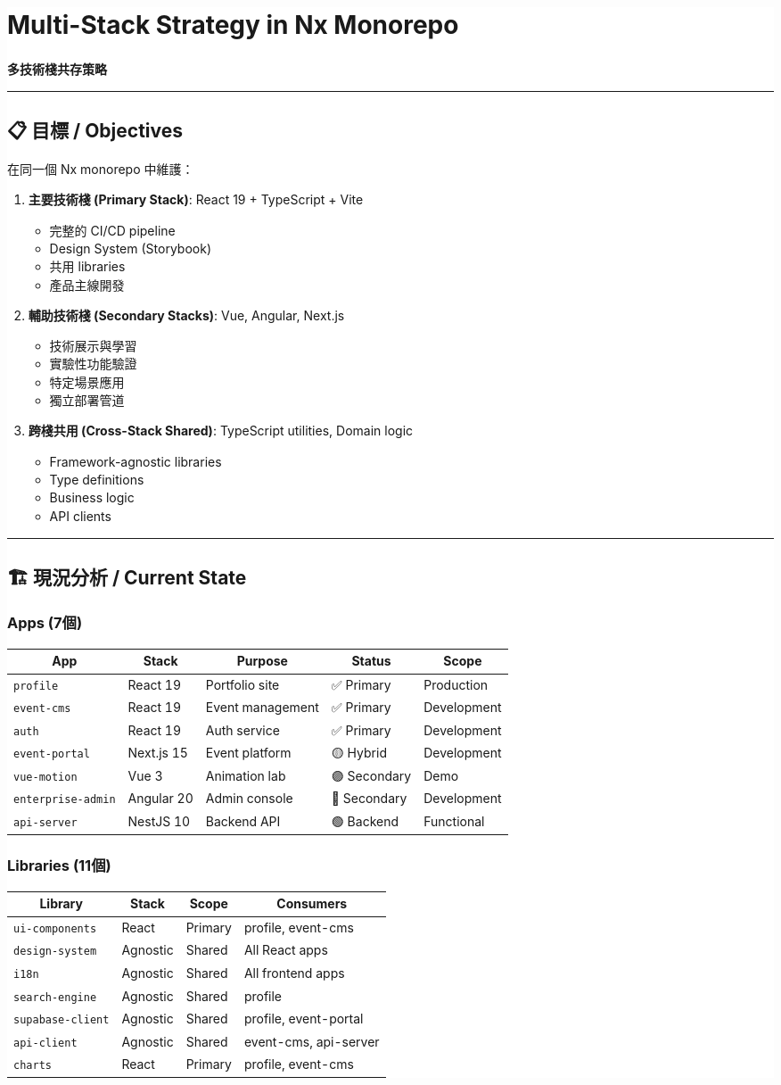 # Multi-Stack Strategy in Nx Monorepo

**多技術棧共存策略**

---

## 📋 目標 / Objectives

在同一個 Nx monorepo 中維護：
1. **主要技術棧 (Primary Stack)**: React 19 + TypeScript + Vite
   - 完整的 CI/CD pipeline
   - Design System (Storybook)
   - 共用 libraries
   - 產品主線開發

2. **輔助技術棧 (Secondary Stacks)**: Vue, Angular, Next.js
   - 技術展示與學習
   - 實驗性功能驗證
   - 特定場景應用
   - 獨立部署管道

3. **跨棧共用 (Cross-Stack Shared)**: TypeScript utilities, Domain logic
   - Framework-agnostic libraries
   - Type definitions
   - Business logic
   - API clients

---

## 🏗️ 現況分析 / Current State

### Apps (7個)

| App                | Stack         | Purpose           | Status    | Scope         |
|--------------------|---------------|-------------------|-----------|---------------|
| `profile`          | React 19      | Portfolio site    | ✅ Primary | Production    |
| `event-cms`        | React 19      | Event management  | ✅ Primary | Development   |
| `auth`             | React 19      | Auth service      | ✅ Primary | Development   |
| `event-portal`     | Next.js 15    | Event platform    | 🟡 Hybrid | Development   |
| `vue-motion`       | Vue 3         | Animation lab     | 🟣 Secondary | Demo        |
| `enterprise-admin` | Angular 20    | Admin console     | 🔴 Secondary | Development |
| `api-server`       | NestJS 10     | Backend API       | 🟢 Backend | Functional  |

### Libraries (11個)

| Library            | Stack         | Scope         | Consumers             |
|--------------------|---------------|---------------|-----------------------|
| `ui-components`    | React         | Primary       | profile, event-cms    |
| `design-system`    | Agnostic      | Shared        | All React apps        |
| `i18n`             | Agnostic      | Shared        | All frontend apps     |
| `search-engine`    | Agnostic      | Shared        | profile               |
| `supabase-client`  | Agnostic      | Shared        | profile, event-portal |
| `api-client`       | Agnostic      | Shared        | event-cms, api-server |
| `charts`           | React         | Primary       | profile, event-cms    |